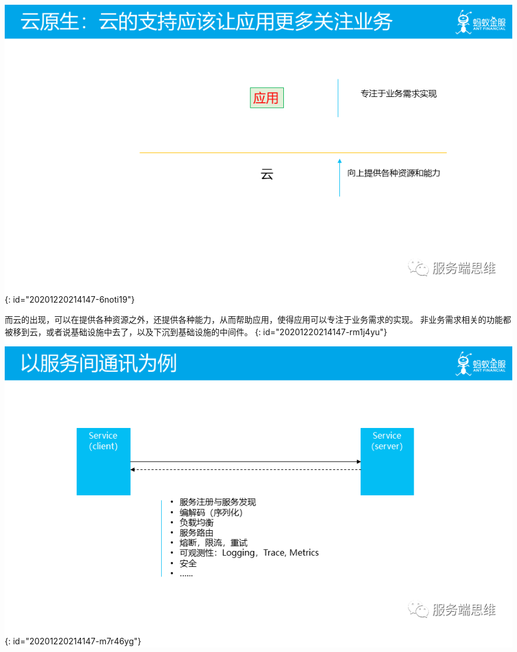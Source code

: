 ![](./2017-12-11_未来已来：云原生Cloud_Native/11.png)
{: id="20201220214147-6noti19"}

而云的出现，可以在提供各种资源之外，还提供各种能力，从而帮助应用，使得应用可以专注于业务需求的实现。
非业务需求相关的功能都被移到云，或者说基础设施中去了，以及下沉到基础设施的中间件。
{: id="20201220214147-rm1j4yu"}

![](./2017-12-11_未来已来：云原生Cloud_Native/12.png)
{: id="20201220214147-m7r46yg"}
